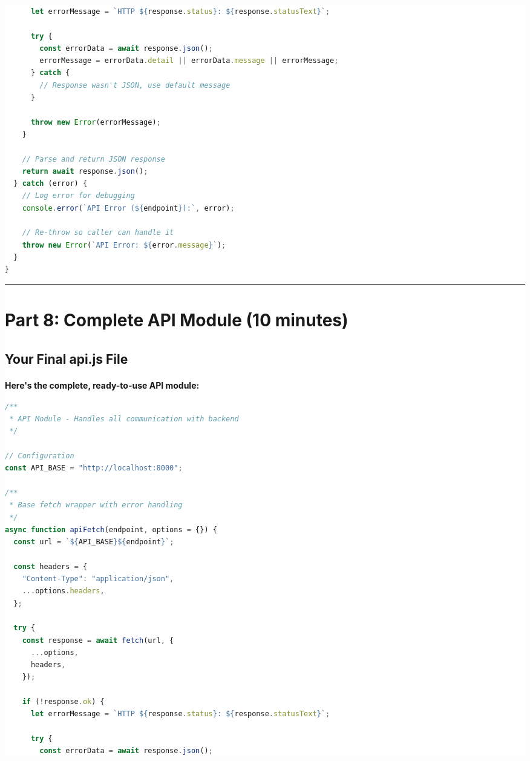 ```javascript
      let errorMessage = `HTTP ${response.status}: ${response.statusText}`;

      try {
        const errorData = await response.json();
        errorMessage = errorData.detail || errorData.message || errorMessage;
      } catch {
        // Response wasn't JSON, use default message
      }

      throw new Error(errorMessage);
    }

    // Parse and return JSON response
    return await response.json();
  } catch (error) {
    // Log error for debugging
    console.error(`API Error (${endpoint}):`, error);

    // Re-throw so caller can handle it
    throw new Error(`API Error: ${error.message}`);
  }
}
```

---

# Part 8: Complete API Module (10 minutes)

## Your Final api.js File

**Here's the complete, ready-to-use API module:**

```javascript
/**
 * API Module - Handles all communication with backend
 */

// Configuration
const API_BASE = "http://localhost:8000";

/**
 * Base fetch wrapper with error handling
 */
async function apiFetch(endpoint, options = {}) {
  const url = `${API_BASE}${endpoint}`;

  const headers = {
    "Content-Type": "application/json",
    ...options.headers,
  };

  try {
    const response = await fetch(url, {
      ...options,
      headers,
    });

    if (!response.ok) {
      let errorMessage = `HTTP ${response.status}: ${response.statusText}`;

      try {
        const errorData = await response.json();
```